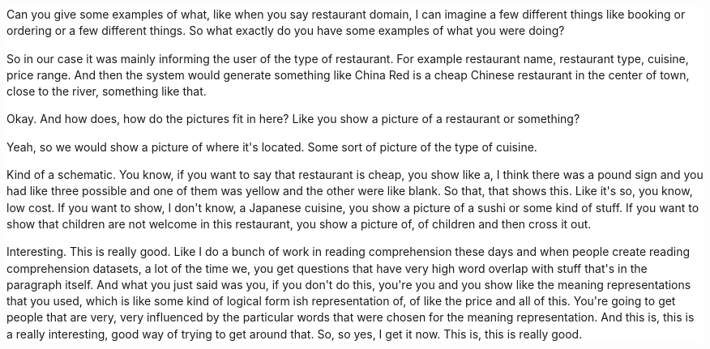 </turn>


<turn speaker="Matt Gardner" timestamp="20:55">

Can you give some examples of what, like when you say restaurant domain, I can imagine a few
different things like booking or ordering or a few different things. So what exactly do you have
some examples of what you were doing?

</turn>


<turn speaker="Verena Rieser" timestamp="21:05">

So in our case it was mainly informing the user of the type of restaurant. For example restaurant
name, restaurant type, cuisine, price range. And then the system would generate something like China
Red is a cheap Chinese restaurant in the center of town, close to the river, something like that.

</turn>


<turn speaker="Matt Gardner" timestamp="21:27">

Okay. And how does, how do the pictures fit in here? Like you show a picture of a restaurant or
something?

</turn>


<turn speaker="Verena Rieser" timestamp="21:34">

Yeah, so we would show a picture of where it's located. Some sort of picture of the type of cuisine.

</turn>


<turn speaker="Ondřej Dušek" timestamp="21:41">

Kind of a schematic. You know, if you want to say that restaurant is cheap, you show like a, I think
there was a pound sign and you had like three possible and one of them was yellow and the other were
like blank. So that, that shows this. Like it's so, you know, low cost. If you want to show, I don't
know, a Japanese cuisine, you show a picture of a sushi or some kind of stuff. If you want to show
that children are not welcome in this restaurant, you show a picture of, of children and then cross
it out.

</turn>


<turn speaker="Matt Gardner" timestamp="22:19">

Interesting. This is really good. Like I do a bunch of work in reading comprehension these days and
when people create reading comprehension datasets, a lot of the time we, you get questions that have
very high word overlap with stuff that's in the paragraph itself. And what you just said was you, if
you don't do this, you're you and you show like the meaning representations that you used, which is
like some kind of logical form ish representation of, of like the price and all of this. You're
going to get people that are very, very influenced by the particular words that were chosen for the
meaning representation. And this is, this is a really interesting, good way of trying to get around
that. So, so yes, I get it now. This is, this is really good.
